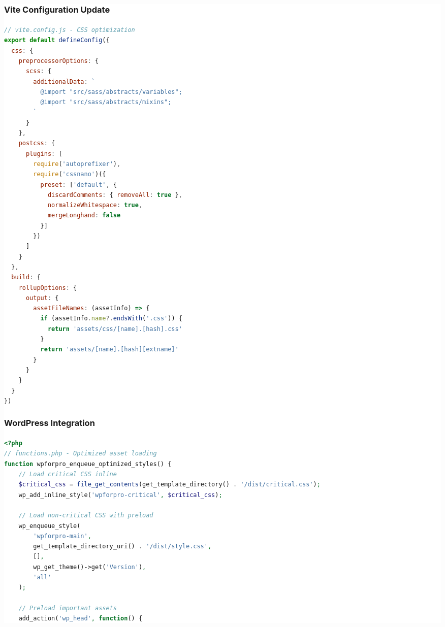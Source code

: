 ### Vite Configuration Update

```javascript
// vite.config.js - CSS optimization
export default defineConfig({
  css: {
    preprocessorOptions: {
      scss: {
        additionalData: `
          @import "src/sass/abstracts/variables";
          @import "src/sass/abstracts/mixins";
        `
      }
    },
    postcss: {
      plugins: [
        require('autoprefixer'),
        require('cssnano')({
          preset: ['default', {
            discardComments: { removeAll: true },
            normalizeWhitespace: true,
            mergeLonghand: false
          }]
        })
      ]
    }
  },
  build: {
    rollupOptions: {
      output: {
        assetFileNames: (assetInfo) => {
          if (assetInfo.name?.endsWith('.css')) {
            return 'assets/css/[name].[hash].css'
          }
          return 'assets/[name].[hash][extname]'
        }
      }
    }
  }
})
```

### WordPress Integration

```php
<?php
// functions.php - Optimized asset loading
function wpforpro_enqueue_optimized_styles() {
    // Load critical CSS inline
    $critical_css = file_get_contents(get_template_directory() . '/dist/critical.css');
    wp_add_inline_style('wpforpro-critical', $critical_css);
    
    // Load non-critical CSS with preload
    wp_enqueue_style(
        'wpforpro-main',
        get_template_directory_uri() . '/dist/style.css',
        [],
        wp_get_theme()->get('Version'),
        'all'
    );
    
    // Preload important assets
    add_action('wp_head', function() {
```